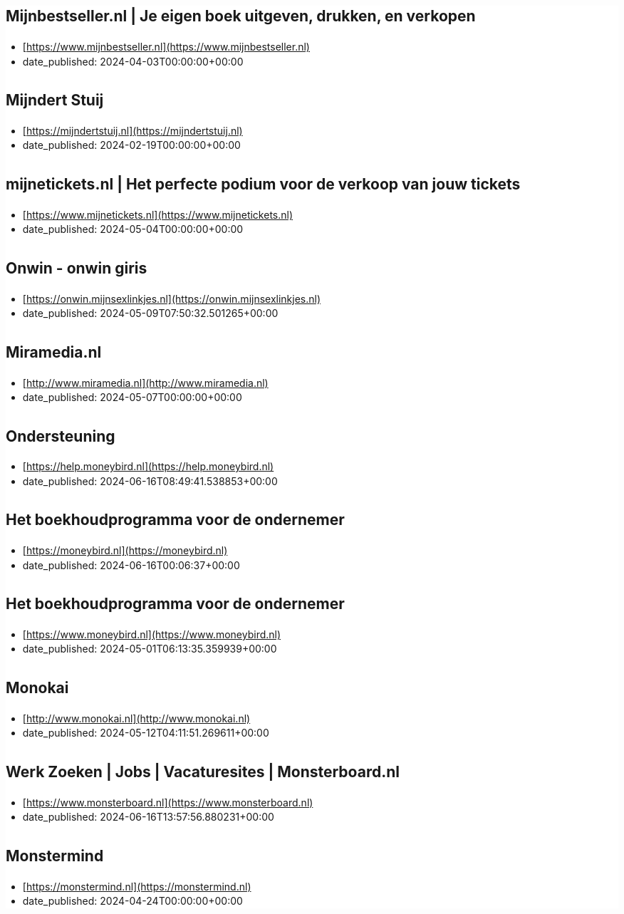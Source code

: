 ## Mijnbestseller.nl | Je eigen boek uitgeven, drukken, en verkopen
 - [https://www.mijnbestseller.nl](https://www.mijnbestseller.nl)
 - date_published: 2024-04-03T00:00:00+00:00

 ## Mijndert Stuij
 - [https://mijndertstuij.nl](https://mijndertstuij.nl)
 - date_published: 2024-02-19T00:00:00+00:00

 ## mijnetickets.nl | Het perfecte podium voor de verkoop van jouw tickets
 - [https://www.mijnetickets.nl](https://www.mijnetickets.nl)
 - date_published: 2024-05-04T00:00:00+00:00

 ## Onwin - onwin giris
 - [https://onwin.mijnsexlinkjes.nl](https://onwin.mijnsexlinkjes.nl)
 - date_published: 2024-05-09T07:50:32.501265+00:00

 ## Miramedia.nl
 - [http://www.miramedia.nl](http://www.miramedia.nl)
 - date_published: 2024-05-07T00:00:00+00:00

 ## Ondersteuning
 - [https://help.moneybird.nl](https://help.moneybird.nl)
 - date_published: 2024-06-16T08:49:41.538853+00:00

 ## Het boekhoudprogramma voor de ondernemer
 - [https://moneybird.nl](https://moneybird.nl)
 - date_published: 2024-06-16T00:06:37+00:00

 ## Het boekhoudprogramma voor de ondernemer
 - [https://www.moneybird.nl](https://www.moneybird.nl)
 - date_published: 2024-05-01T06:13:35.359939+00:00

 ## Monokai
 - [http://www.monokai.nl](http://www.monokai.nl)
 - date_published: 2024-05-12T04:11:51.269611+00:00

 ## Werk Zoeken | Jobs | Vacaturesites | Monsterboard.nl
 - [https://www.monsterboard.nl](https://www.monsterboard.nl)
 - date_published: 2024-06-16T13:57:56.880231+00:00

 ## Monstermind
 - [https://monstermind.nl](https://monstermind.nl)
 - date_published: 2024-04-24T00:00:00+00:00

